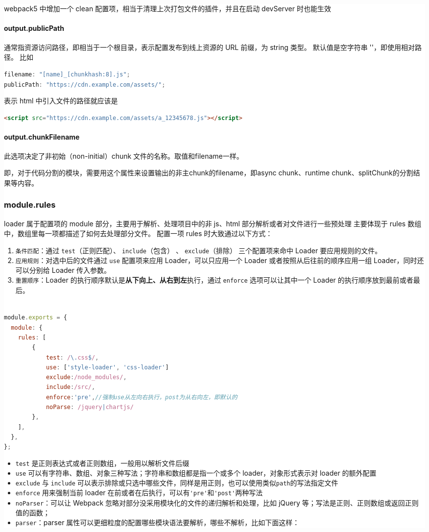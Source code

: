 webpack5 中增加一个 clean 配置项，相当于清理上次打包文件的插件，并且在启动 devServer 时也能生效

#### output.publicPath

通常指资源访问路径，即相当于一个根目录，表示配置发布到线上资源的 URL 前缀，为 string 类型。 默认值是空字符串 ''，即使用相对路径。
比如

```js
filename: "[name]_[chunkhash:8].js";
publicPath: "https://cdn.example.com/assets/";
```

表示 html 中引入文件的路径就应该是

```html
<script src="https://cdn.example.com/assets/a_12345678.js"></script>
```

#### output.chunkFilename

此选项决定了非初始（non-initial）chunk 文件的名称。取值和filename一样。

即，对于代码分割的模块，需要用这个属性来设置输出的非主chunk的filename，即async chunk、runtime chunk、splitChunk的分割结果等内容。

### module.rules

loader 属于配置项的 module 部分，主要用于解析、处理项目中的非 js、html 部分解析或者对文件进行一些预处理
主要体现于 rules 数组中，数组里每一项都描述了如何去处理部分文件。 配置一项 rules 时大致通过以下方式：

1. `条件匹配`：通过 `test`（正则匹配）、 `include`（包含） 、 `exclude`（排除） 三个配置项来命中 Loader 要应用规则的文件。
1. `应用规则`：对选中后的文件通过 `use` 配置项来应用 Loader，可以只应用一个 Loader 或者按照从后往前的顺序应用一组 Loader，同时还可以分别给 Loader 传入参数。
1. `重置顺序`：Loader 的执行顺序默认是**从下向上、从右到左**执行，通过 `enforce` 选项可以让其中一个 Loader 的执行顺序放到最前或者最后。

```js

module.exports = {
  module: {
    rules: [
        {
            test: /\.css$/,
            use: ['style-loader', 'css-loader']
            exclude:/node_modules/,
            include:/src/,
            enforce:'pre',//强制use从左向右执行，post为从右向左，即默认的
            noParse: /jquery|chartjs/
        },
    ],
  },
};
```

- `test` 是正则表达式或者正则数组，一般用以解析文件后缀
- `use` 可以有字符串、数组、对象三种写法；字符串和数组都是指一个或多个 loader，对象形式表示对 loader 的额外配置
- `exclude` 与 `include` 可以表示排除或只选中哪些文件，同样是用正则，也可以使用类似`path`的写法指定文件
- `enforce` 用来强制当前 loader 在前或者在后执行，可以有`'pre'`和`'post'`两种写法
- `noParser`：可以让 Webpack 忽略对部分没采用模块化的文件的递归解析和处理，比如 jQuery 等；写法是正则、正则数组或返回正则值的函数；
- `parser`：parser 属性可以更细粒度的配置哪些模块语法要解析，哪些不解析，比如下面这样：

